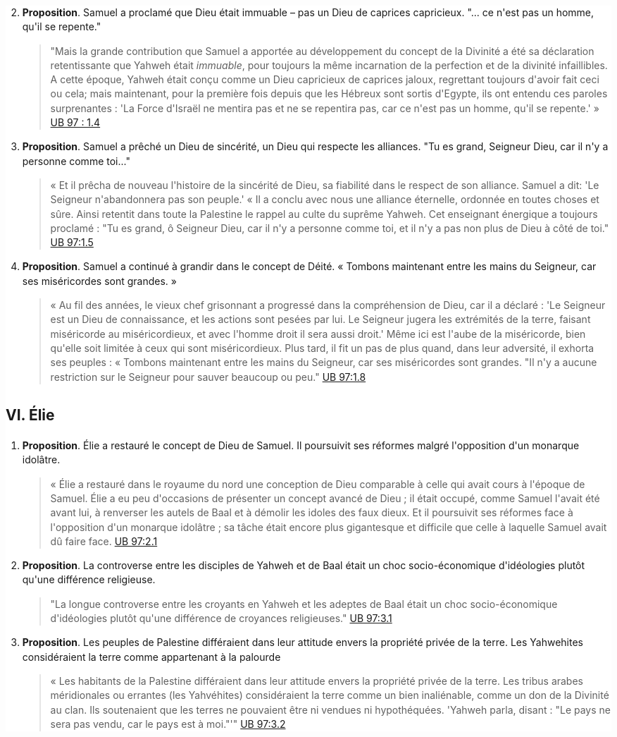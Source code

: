 2. **Proposition**. Samuel a proclamé que Dieu était immuable – pas un Dieu de caprices capricieux. "... ce n'est pas un homme, qu'il se repente."
	> "Mais la grande contribution que Samuel a apportée au développement du concept de la Divinité a été sa déclaration retentissante que Yahweh était _immuable_, pour toujours la même incarnation de la perfection et de la divinité infaillibles. A cette époque, Yahweh était conçu comme un Dieu capricieux de caprices jaloux, regrettant toujours d'avoir fait ceci ou cela; mais maintenant, pour la première fois depuis que les Hébreux sont sortis d'Egypte, ils ont entendu ces paroles surprenantes : 'La Force d'Israël ne mentira pas et ne se repentira pas, car ce n'est pas un homme, qu'il se repente.' » [UB 97 : 1.4](/fr/The_Urantia_Book/97#p1_4)

3. **Proposition**. Samuel a prêché un Dieu de sincérité, un Dieu qui respecte les alliances. "Tu es grand, Seigneur Dieu, car il n'y a personne comme toi..."
	> « Et il prêcha de nouveau l'histoire de la sincérité de Dieu, sa fiabilité dans le respect de son alliance. Samuel a dit: 'Le Seigneur n'abandonnera pas son peuple.' « Il a conclu avec nous une alliance éternelle, ordonnée en toutes choses et sûre. Ainsi retentit dans toute la Palestine le rappel au culte du suprême Yahweh. Cet enseignant énergique a toujours proclamé : "Tu es grand, ô Seigneur Dieu, car il n'y a personne comme toi, et il n'y a pas non plus de Dieu à côté de toi." [UB 97:1.5](/en/The_Urantia_Book/97#p1_5)

4. **Proposition**. Samuel a continué à grandir dans le concept de Déité. « Tombons maintenant entre les mains du Seigneur, car ses miséricordes sont grandes. »
	> « Au fil des années, le vieux chef grisonnant a progressé dans la compréhension de Dieu, car il a déclaré : 'Le Seigneur est un Dieu de connaissance, et les actions sont pesées par lui. Le Seigneur jugera les extrémités de la terre, faisant miséricorde au miséricordieux, et avec l'homme droit il sera aussi droit.' Même ici est l'aube de la miséricorde, bien qu'elle soit limitée à ceux qui sont miséricordieux. Plus tard, il fit un pas de plus quand, dans leur adversité, il exhorta ses peuples : « Tombons maintenant entre les mains du Seigneur, car ses miséricordes sont grandes. "Il n'y a aucune restriction sur le Seigneur pour sauver beaucoup ou peu." [UB 97:1.8](/en/The_Urantia_Book/97#p1_8)

## VI. Élie

1. **Proposition**. Élie a restauré le concept de Dieu de Samuel. Il poursuivit ses réformes malgré l'opposition d'un monarque idolâtre.
	> « Élie a restauré dans le royaume du nord une conception de Dieu comparable à celle qui avait cours à l'époque de Samuel. Élie a eu peu d'occasions de présenter un concept avancé de Dieu ; il était occupé, comme Samuel l'avait été avant lui, à renverser les autels de Baal et à démolir les idoles des faux dieux. Et il poursuivit ses réformes face à l'opposition d'un monarque idolâtre ; sa tâche était encore plus gigantesque et difficile que celle à laquelle Samuel avait dû faire face. [UB 97:2.1](/en/The_Urantia_Book/97#p2_1)

2. **Proposition**. La controverse entre les disciples de Yahweh et de Baal était un choc socio-économique d'idéologies plutôt qu'une différence religieuse.
	> "La longue controverse entre les croyants en Yahweh et les adeptes de Baal était un choc socio-économique d'idéologies plutôt qu'une différence de croyances religieuses." [UB 97:3.1](/en/The_Urantia_Book/97#p3_1)

3. **Proposition**. Les peuples de Palestine différaient dans leur attitude envers la propriété privée de la terre. Les Yahwehites considéraient la terre comme appartenant à la palourde
	> « Les habitants de la Palestine différaient dans leur attitude envers la propriété privée de la terre. Les tribus arabes méridionales ou errantes (les Yahvéhites) considéraient la terre comme un bien inaliénable, comme un don de la Divinité au clan. Ils soutenaient que les terres ne pouvaient être ni vendues ni hypothéquées. 'Yahweh parla, disant : "Le pays ne sera pas vendu, car le pays est à moi."'" [UB 97:3.2](/en/The_Urantia_Book/97#p3_2)
